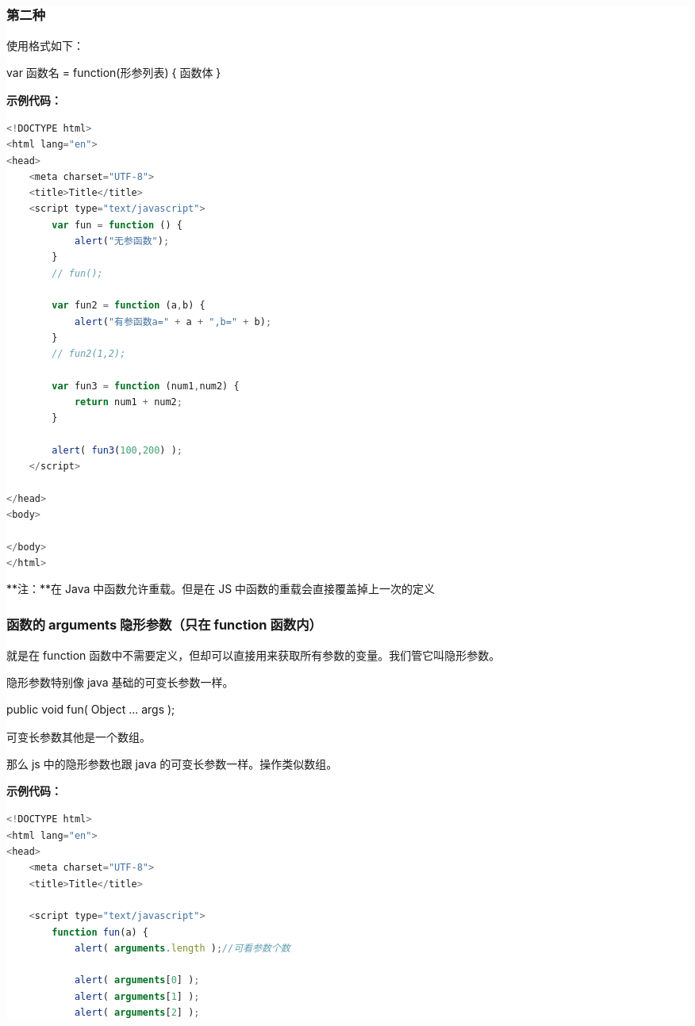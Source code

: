 ### 第二种

使用格式如下： 

var 函数名 = function(形参列表) { 函数体 } 

**示例代码：**

```javascript
<!DOCTYPE html>
<html lang="en">
<head>
    <meta charset="UTF-8">
    <title>Title</title>
    <script type="text/javascript">
        var fun = function () {
            alert("无参函数");
        }
        // fun();

        var fun2 = function (a,b) {
            alert("有参函数a=" + a + ",b=" + b);
        }
        // fun2(1,2);

        var fun3 = function (num1,num2) {
            return num1 + num2;
        }

        alert( fun3(100,200) );
    </script>

</head>
<body>

</body>
</html>
```

**注：**在 Java 中函数允许重载。但是在 JS 中函数的重载会直接覆盖掉上一次的定义

### **函数的** **arguments** **隐形参数（只在** **function** **函数内）** 

就是在 function 函数中不需要定义，但却可以直接用来获取所有参数的变量。我们管它叫隐形参数。 

隐形参数特别像 java 基础的可变长参数一样。 

public void fun( Object ... args ); 

可变长参数其他是一个数组。 

那么 js 中的隐形参数也跟 java 的可变长参数一样。操作类似数组。

**示例代码：**

```javascript
<!DOCTYPE html>
<html lang="en">
<head>
    <meta charset="UTF-8">
    <title>Title</title>

    <script type="text/javascript">
        function fun(a) {
            alert( arguments.length );//可看参数个数

            alert( arguments[0] );
            alert( arguments[1] );
            alert( arguments[2] );
```
